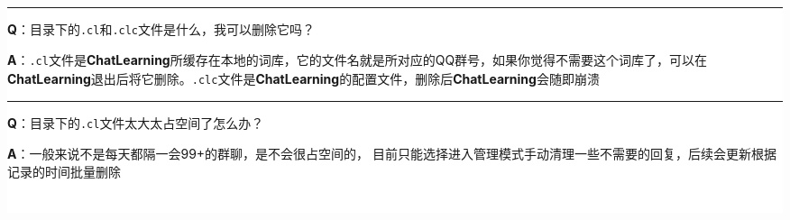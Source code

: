 ------

**Q**：目录下的<code>.cl</code>和<code>.clc</code>文件是什么，我可以删除它吗？

**A**：<code>.cl</code>文件是**ChatLearning**所缓存在本地的词库，它的文件名就是所对应的QQ群号，如果你觉得不需要这个词库了，可以在**ChatLearning**退出后将它删除。<code>.clc</code>文件是**ChatLearning**的配置文件，删除后**ChatLearning**会随即崩溃

------

**Q**：目录下的<code>.cl</code>文件太大太占空间了怎么办？

**A**：一般来说不是每天都隔一会99+的群聊，是不会很占空间的， 目前只能选择进入管理模式手动清理一些不需要的回复，后续会更新根据记录的时间批量删除







​	
